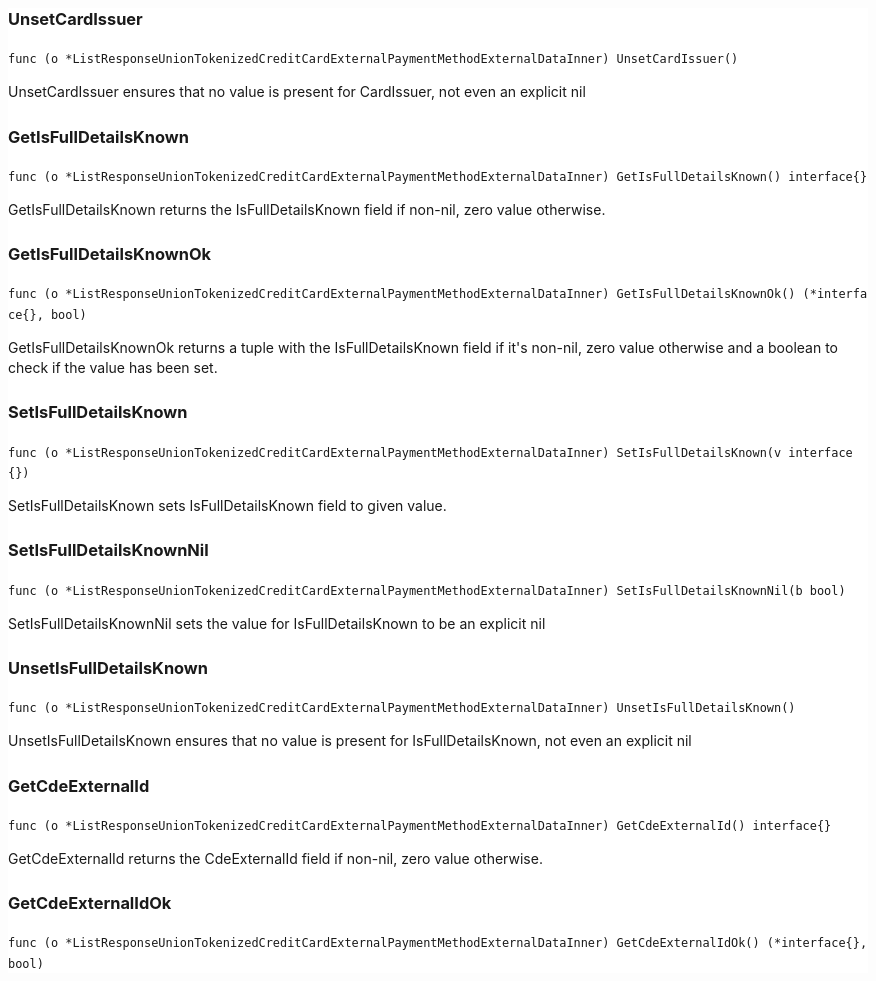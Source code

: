 ### UnsetCardIssuer
`func (o *ListResponseUnionTokenizedCreditCardExternalPaymentMethodExternalDataInner) UnsetCardIssuer()`

UnsetCardIssuer ensures that no value is present for CardIssuer, not even an explicit nil
### GetIsFullDetailsKnown

`func (o *ListResponseUnionTokenizedCreditCardExternalPaymentMethodExternalDataInner) GetIsFullDetailsKnown() interface{}`

GetIsFullDetailsKnown returns the IsFullDetailsKnown field if non-nil, zero value otherwise.

### GetIsFullDetailsKnownOk

`func (o *ListResponseUnionTokenizedCreditCardExternalPaymentMethodExternalDataInner) GetIsFullDetailsKnownOk() (*interface{}, bool)`

GetIsFullDetailsKnownOk returns a tuple with the IsFullDetailsKnown field if it's non-nil, zero value otherwise
and a boolean to check if the value has been set.

### SetIsFullDetailsKnown

`func (o *ListResponseUnionTokenizedCreditCardExternalPaymentMethodExternalDataInner) SetIsFullDetailsKnown(v interface{})`

SetIsFullDetailsKnown sets IsFullDetailsKnown field to given value.


### SetIsFullDetailsKnownNil

`func (o *ListResponseUnionTokenizedCreditCardExternalPaymentMethodExternalDataInner) SetIsFullDetailsKnownNil(b bool)`

 SetIsFullDetailsKnownNil sets the value for IsFullDetailsKnown to be an explicit nil

### UnsetIsFullDetailsKnown
`func (o *ListResponseUnionTokenizedCreditCardExternalPaymentMethodExternalDataInner) UnsetIsFullDetailsKnown()`

UnsetIsFullDetailsKnown ensures that no value is present for IsFullDetailsKnown, not even an explicit nil
### GetCdeExternalId

`func (o *ListResponseUnionTokenizedCreditCardExternalPaymentMethodExternalDataInner) GetCdeExternalId() interface{}`

GetCdeExternalId returns the CdeExternalId field if non-nil, zero value otherwise.

### GetCdeExternalIdOk

`func (o *ListResponseUnionTokenizedCreditCardExternalPaymentMethodExternalDataInner) GetCdeExternalIdOk() (*interface{}, bool)`
